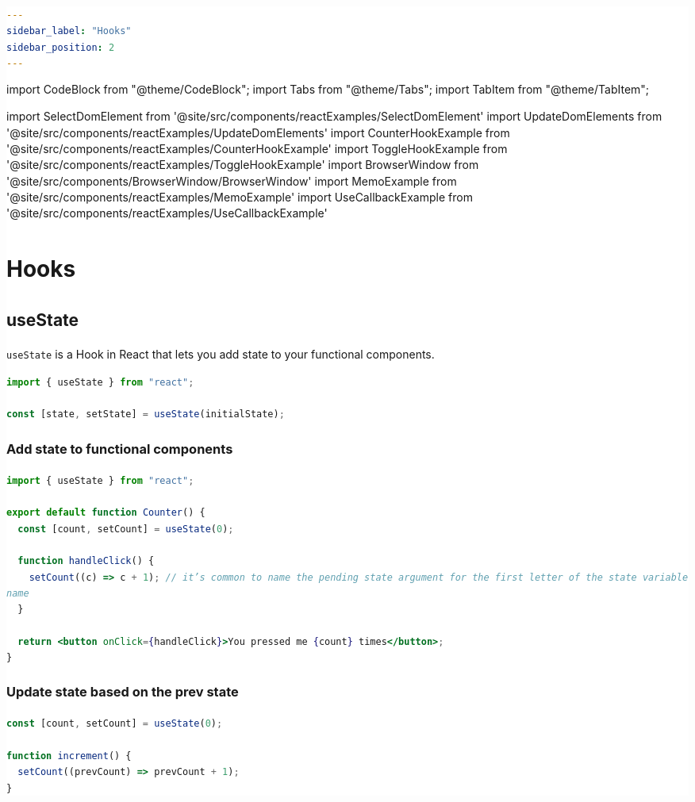 ```yaml
---
sidebar_label: "Hooks"
sidebar_position: 2
---
```


import CodeBlock from "@theme/CodeBlock";
import Tabs from "@theme/Tabs";
import TabItem from "@theme/TabItem";

import SelectDomElement from '@site/src/components/reactExamples/SelectDomElement'
import UpdateDomElements from '@site/src/components/reactExamples/UpdateDomElements'
import CounterHookExample from '@site/src/components/reactExamples/CounterHookExample'
import ToggleHookExample from '@site/src/components/reactExamples/ToggleHookExample'
import BrowserWindow from '@site/src/components/BrowserWindow/BrowserWindow'
import MemoExample from '@site/src/components/reactExamples/MemoExample'
import UseCallbackExample from '@site/src/components/reactExamples/UseCallbackExample'

# Hooks

## useState

`useState` is a Hook in React that lets you add state to your functional components.

```jsx
import { useState } from "react";

const [state, setState] = useState(initialState);
```

### Add state to functional components

```jsx
import { useState } from "react";

export default function Counter() {
  const [count, setCount] = useState(0);

  function handleClick() {
    setCount((c) => c + 1); // it’s common to name the pending state argument for the first letter of the state variable name
  }

  return <button onClick={handleClick}>You pressed me {count} times</button>;
}
```

### Update state based on the prev state

```jsx
const [count, setCount] = useState(0);

function increment() {
  setCount((prevCount) => prevCount + 1);
}
```
